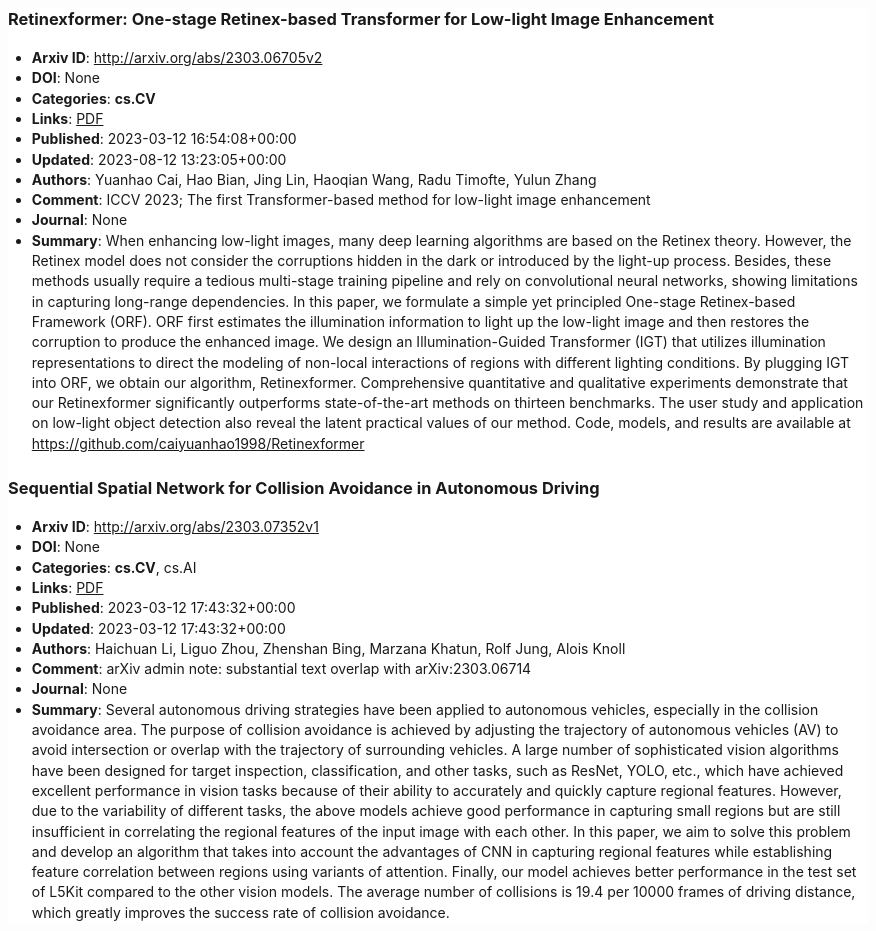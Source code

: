 

### Retinexformer: One-stage Retinex-based Transformer for Low-light Image Enhancement
- **Arxiv ID**: http://arxiv.org/abs/2303.06705v2
- **DOI**: None
- **Categories**: **cs.CV**
- **Links**: [PDF](http://arxiv.org/pdf/2303.06705v2)
- **Published**: 2023-03-12 16:54:08+00:00
- **Updated**: 2023-08-12 13:23:05+00:00
- **Authors**: Yuanhao Cai, Hao Bian, Jing Lin, Haoqian Wang, Radu Timofte, Yulun Zhang
- **Comment**: ICCV 2023; The first Transformer-based method for low-light image
  enhancement
- **Journal**: None
- **Summary**: When enhancing low-light images, many deep learning algorithms are based on the Retinex theory. However, the Retinex model does not consider the corruptions hidden in the dark or introduced by the light-up process. Besides, these methods usually require a tedious multi-stage training pipeline and rely on convolutional neural networks, showing limitations in capturing long-range dependencies. In this paper, we formulate a simple yet principled One-stage Retinex-based Framework (ORF). ORF first estimates the illumination information to light up the low-light image and then restores the corruption to produce the enhanced image. We design an Illumination-Guided Transformer (IGT) that utilizes illumination representations to direct the modeling of non-local interactions of regions with different lighting conditions. By plugging IGT into ORF, we obtain our algorithm, Retinexformer. Comprehensive quantitative and qualitative experiments demonstrate that our Retinexformer significantly outperforms state-of-the-art methods on thirteen benchmarks. The user study and application on low-light object detection also reveal the latent practical values of our method. Code, models, and results are available at https://github.com/caiyuanhao1998/Retinexformer



### Sequential Spatial Network for Collision Avoidance in Autonomous Driving
- **Arxiv ID**: http://arxiv.org/abs/2303.07352v1
- **DOI**: None
- **Categories**: **cs.CV**, cs.AI
- **Links**: [PDF](http://arxiv.org/pdf/2303.07352v1)
- **Published**: 2023-03-12 17:43:32+00:00
- **Updated**: 2023-03-12 17:43:32+00:00
- **Authors**: Haichuan Li, Liguo Zhou, Zhenshan Bing, Marzana Khatun, Rolf Jung, Alois Knoll
- **Comment**: arXiv admin note: substantial text overlap with arXiv:2303.06714
- **Journal**: None
- **Summary**: Several autonomous driving strategies have been applied to autonomous vehicles, especially in the collision avoidance area. The purpose of collision avoidance is achieved by adjusting the trajectory of autonomous vehicles (AV) to avoid intersection or overlap with the trajectory of surrounding vehicles. A large number of sophisticated vision algorithms have been designed for target inspection, classification, and other tasks, such as ResNet, YOLO, etc., which have achieved excellent performance in vision tasks because of their ability to accurately and quickly capture regional features. However, due to the variability of different tasks, the above models achieve good performance in capturing small regions but are still insufficient in correlating the regional features of the input image with each other. In this paper, we aim to solve this problem and develop an algorithm that takes into account the advantages of CNN in capturing regional features while establishing feature correlation between regions using variants of attention. Finally, our model achieves better performance in the test set of L5Kit compared to the other vision models. The average number of collisions is 19.4 per 10000 frames of driving distance, which greatly improves the success rate of collision avoidance.
